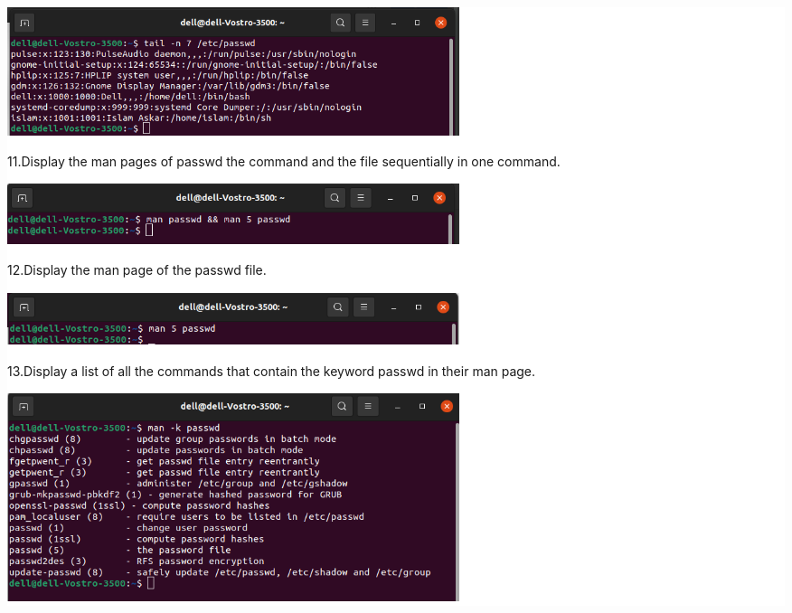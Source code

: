 <img src="./images/q10.png" width="500" >

11.Display the man pages of passwd the command and the file sequentially in one command.

<img src="./images/q11.png" width="500" >

12.Display the man page of the passwd file.

<img src="./images/q12.png" width="500" >

13.Display a list of all the commands that contain the keyword passwd in their man page.

<img src="./images/q13.png" width="500" >

